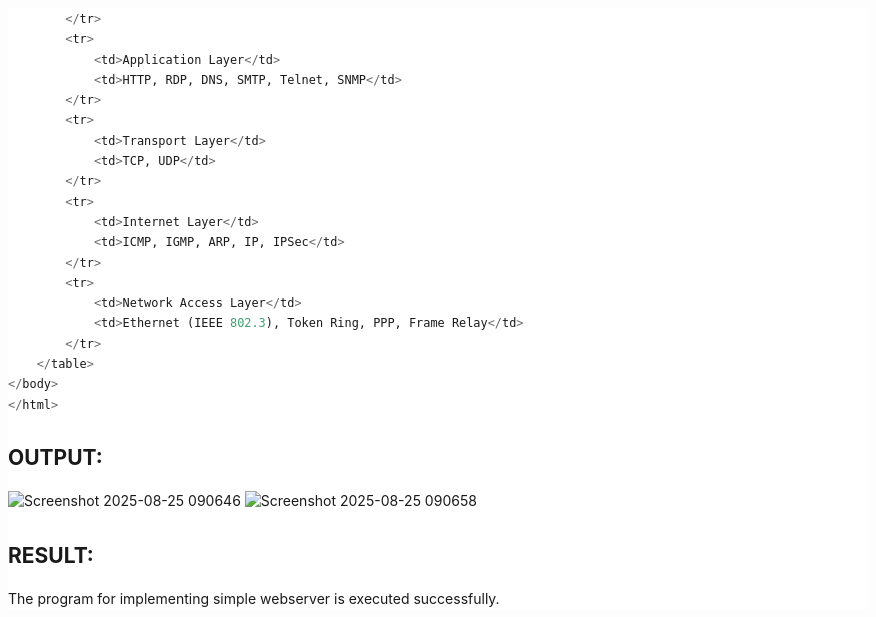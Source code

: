 ```py
        </tr>
        <tr>
            <td>Application Layer</td>
            <td>HTTP, RDP, DNS, SMTP, Telnet, SNMP</td>
        </tr>
        <tr>
            <td>Transport Layer</td>
            <td>TCP, UDP</td>
        </tr>
        <tr>
            <td>Internet Layer</td>
            <td>ICMP, IGMP, ARP, IP, IPSec</td>
        </tr>
        <tr>
            <td>Network Access Layer</td>
            <td>Ethernet (IEEE 802.3), Token Ring, PPP, Frame Relay</td>
        </tr>
    </table>
</body>
</html>
```

## OUTPUT:
<img width="1918" height="1199" alt="Screenshot 2025-08-25 090646" src="https://github.com/user-attachments/assets/1e8de732-d1a3-4dde-a1b4-fe2ebf017a97" />
<img width="1919" height="1199" alt="Screenshot 2025-08-25 090658" src="https://github.com/user-attachments/assets/41ea895c-de49-4f6a-8380-31b7c107eca9" />


## RESULT:
The program for implementing simple webserver is executed successfully.
